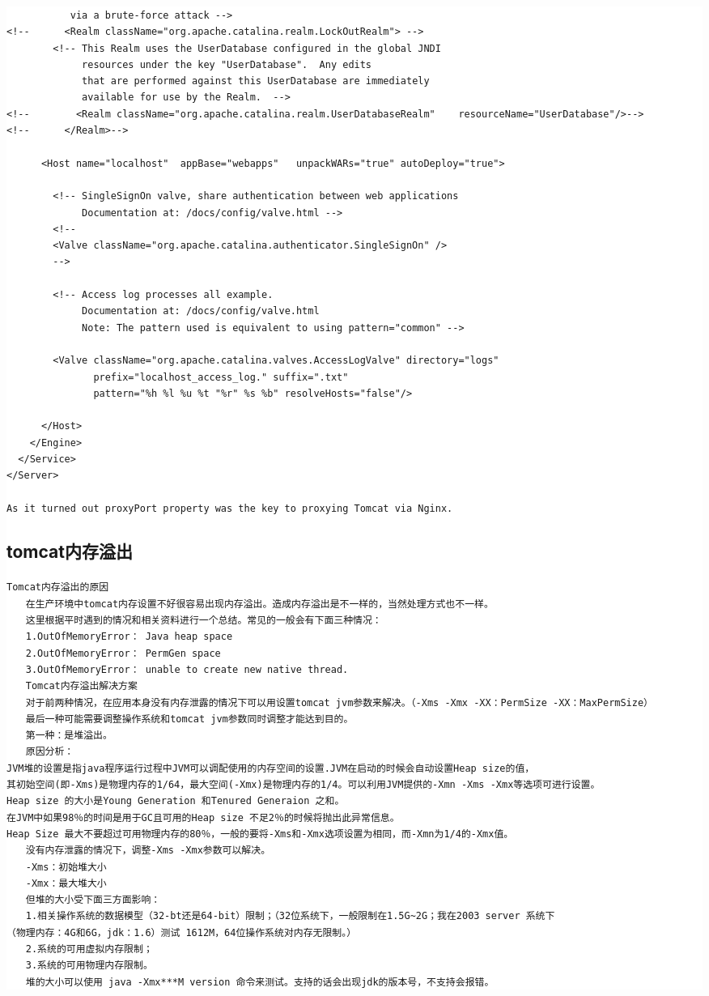 ```
           via a brute-force attack -->
<!--      <Realm className="org.apache.catalina.realm.LockOutRealm"> -->
        <!-- This Realm uses the UserDatabase configured in the global JNDI
             resources under the key "UserDatabase".  Any edits
             that are performed against this UserDatabase are immediately
             available for use by the Realm.  -->
<!--        <Realm className="org.apache.catalina.realm.UserDatabaseRealm"    resourceName="UserDatabase"/>-->
<!--      </Realm>-->

      <Host name="localhost"  appBase="webapps"   unpackWARs="true" autoDeploy="true">

        <!-- SingleSignOn valve, share authentication between web applications
             Documentation at: /docs/config/valve.html -->
        <!--
        <Valve className="org.apache.catalina.authenticator.SingleSignOn" />
        -->

        <!-- Access log processes all example.
             Documentation at: /docs/config/valve.html
             Note: The pattern used is equivalent to using pattern="common" -->

        <Valve className="org.apache.catalina.valves.AccessLogValve" directory="logs"
               prefix="localhost_access_log." suffix=".txt"
               pattern="%h %l %u %t "%r" %s %b" resolveHosts="false"/>

      </Host>
    </Engine>
  </Service>
</Server>

As it turned out proxyPort property was the key to proxying Tomcat via Nginx.
```



## tomcat内存溢出
```
Tomcat内存溢出的原因
　　在生产环境中tomcat内存设置不好很容易出现内存溢出。造成内存溢出是不一样的，当然处理方式也不一样。
　　这里根据平时遇到的情况和相关资料进行一个总结。常见的一般会有下面三种情况：
　　1.OutOfMemoryError： Java heap space
　　2.OutOfMemoryError： PermGen space
　　3.OutOfMemoryError： unable to create new native thread.
　　Tomcat内存溢出解决方案
　　对于前两种情况，在应用本身没有内存泄露的情况下可以用设置tomcat jvm参数来解决。（-Xms -Xmx -XX：PermSize -XX：MaxPermSize）
　　最后一种可能需要调整操作系统和tomcat jvm参数同时调整才能达到目的。
　　第一种：是堆溢出。
　　原因分析：
JVM堆的设置是指java程序运行过程中JVM可以调配使用的内存空间的设置.JVM在启动的时候会自动设置Heap size的值，
其初始空间(即-Xms)是物理内存的1/64，最大空间(-Xmx)是物理内存的1/4。可以利用JVM提供的-Xmn -Xms -Xmx等选项可进行设置。
Heap size 的大小是Young Generation 和Tenured Generaion 之和。
在JVM中如果98％的时间是用于GC且可用的Heap size 不足2％的时候将抛出此异常信息。
Heap Size 最大不要超过可用物理内存的80％，一般的要将-Xms和-Xmx选项设置为相同，而-Xmn为1/4的-Xmx值。
　　没有内存泄露的情况下，调整-Xms -Xmx参数可以解决。
　　-Xms：初始堆大小
　　-Xmx：最大堆大小
　　但堆的大小受下面三方面影响：
　　1.相关操作系统的数据模型（32-bt还是64-bit）限制；（32位系统下，一般限制在1.5G~2G；我在2003 server 系统下
（物理内存：4G和6G，jdk：1.6）测试 1612M，64位操作系统对内存无限制。）
　　2.系统的可用虚拟内存限制；
　　3.系统的可用物理内存限制。
　　堆的大小可以使用 java -Xmx***M version 命令来测试。支持的话会出现jdk的版本号，不支持会报错。
```